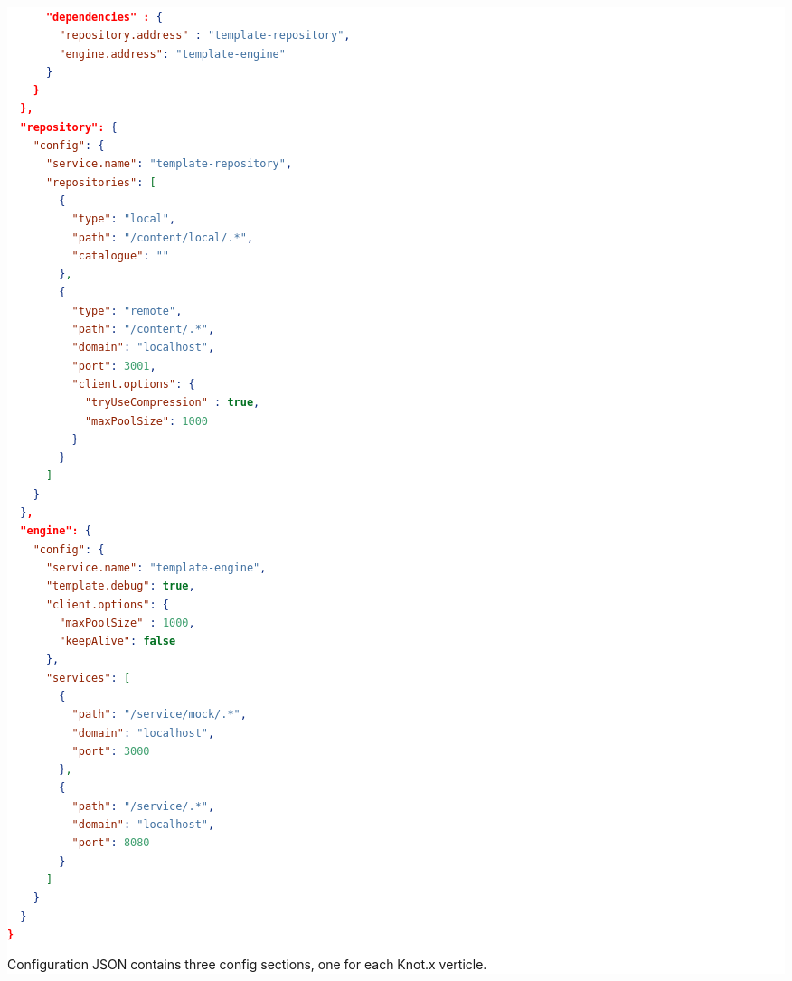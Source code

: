 ```json
      "dependencies" : {
        "repository.address" : "template-repository",
        "engine.address": "template-engine"
      }
    }
  },
  "repository": {
    "config": {
      "service.name": "template-repository",
      "repositories": [
        {
          "type": "local",
          "path": "/content/local/.*",
          "catalogue": ""
        },
        {
          "type": "remote",
          "path": "/content/.*",
          "domain": "localhost",
          "port": 3001,
          "client.options": {
            "tryUseCompression" : true,
            "maxPoolSize": 1000
          }
        }
      ]
    }
  },
  "engine": {
    "config": {
      "service.name": "template-engine",
      "template.debug": true,
      "client.options": {
        "maxPoolSize" : 1000,
        "keepAlive": false
      },
      "services": [
        {
          "path": "/service/mock/.*",
          "domain": "localhost",
          "port": 3000
        },
        {
          "path": "/service/.*",
          "domain": "localhost",
          "port": 8080
        }
      ]
    }
  }
}
```
Configuration JSON contains three config sections, one for each Knot.x verticle.
